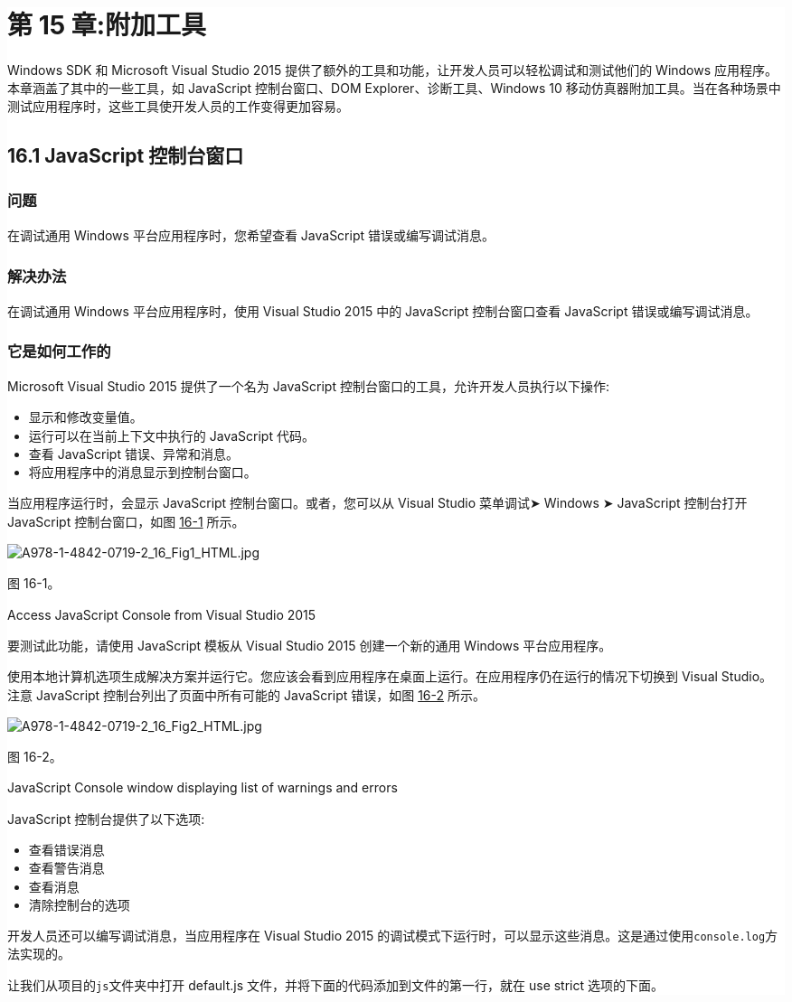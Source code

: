 # 第 15 章:附加工具

Windows SDK 和 Microsoft Visual Studio 2015 提供了额外的工具和功能，让开发人员可以轻松调试和测试他们的 Windows 应用程序。本章涵盖了其中的一些工具，如 JavaScript 控制台窗口、DOM Explorer、诊断工具、Windows 10 移动仿真器附加工具。当在各种场景中测试应用程序时，这些工具使开发人员的工作变得更加容易。

## 16.1 JavaScript 控制台窗口

### 问题

在调试通用 Windows 平台应用程序时，您希望查看 JavaScript 错误或编写调试消息。

### 解决办法

在调试通用 Windows 平台应用程序时，使用 Visual Studio 2015 中的 JavaScript 控制台窗口查看 JavaScript 错误或编写调试消息。

### 它是如何工作的

Microsoft Visual Studio 2015 提供了一个名为 JavaScript 控制台窗口的工具，允许开发人员执行以下操作:

*   显示和修改变量值。
*   运行可以在当前上下文中执行的 JavaScript 代码。
*   查看 JavaScript 错误、异常和消息。
*   将应用程序中的消息显示到控制台窗口。

当应用程序运行时，会显示 JavaScript 控制台窗口。或者，您可以从 Visual Studio 菜单调试➤ Windows ➤ JavaScript 控制台打开 JavaScript 控制台窗口，如图 [16-1](#Fig1) 所示。

![A978-1-4842-0719-2_16_Fig1_HTML.jpg](A978-1-4842-0719-2_16_Fig1_HTML.jpg)

图 16-1。

Access JavaScript Console from Visual Studio 2015

要测试此功能，请使用 JavaScript 模板从 Visual Studio 2015 创建一个新的通用 Windows 平台应用程序。

使用本地计算机选项生成解决方案并运行它。您应该会看到应用程序在桌面上运行。在应用程序仍在运行的情况下切换到 Visual Studio。注意 JavaScript 控制台列出了页面中所有可能的 JavaScript 错误，如图 [16-2](#Fig2) 所示。

![A978-1-4842-0719-2_16_Fig2_HTML.jpg](A978-1-4842-0719-2_16_Fig2_HTML.jpg)

图 16-2。

JavaScript Console window displaying list of warnings and errors

JavaScript 控制台提供了以下选项:

*   查看错误消息
*   查看警告消息
*   查看消息
*   清除控制台的选项

开发人员还可以编写调试消息，当应用程序在 Visual Studio 2015 的调试模式下运行时，可以显示这些消息。这是通过使用`console.log`方法实现的。

让我们从项目的`js`文件夹中打开 default.js 文件，并将下面的代码添加到文件的第一行，就在 use strict 选项的下面。
